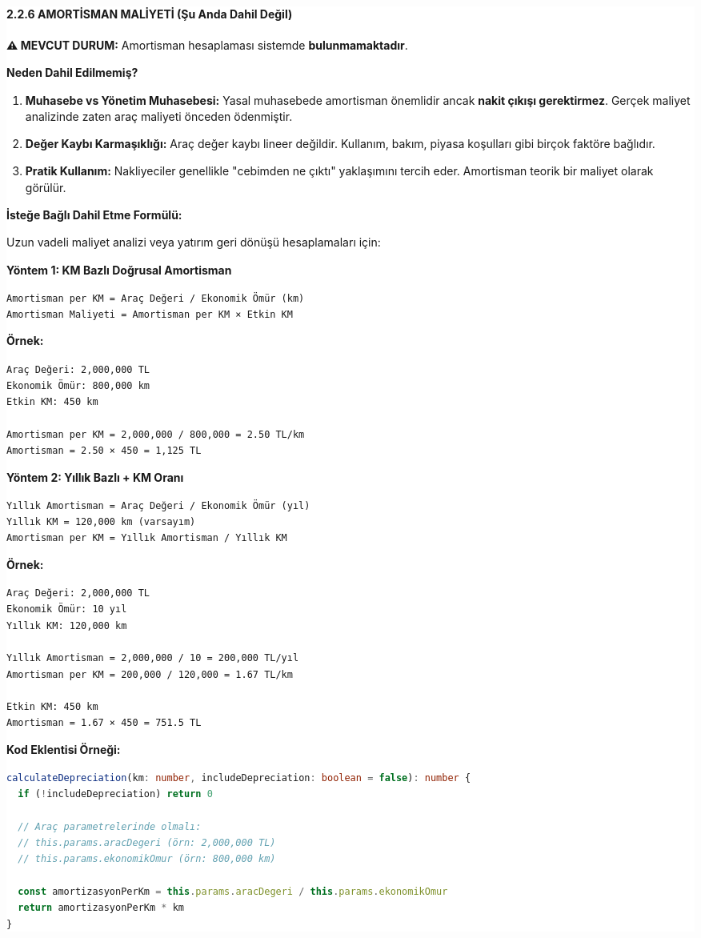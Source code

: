 
#### 2.2.6 AMORTİSMAN MALİYETİ (Şu Anda Dahil Değil)

**⚠️ MEVCUT DURUM:** Amortisman hesaplaması sistemde **bulunmamaktadır**.

**Neden Dahil Edilmemiş?**

1. **Muhasebe vs Yönetim Muhasebesi:** Yasal muhasebede amortisman önemlidir ancak **nakit çıkışı gerektirmez**. Gerçek maliyet analizinde zaten araç maliyeti önceden ödenmiştir.

2. **Değer Kaybı Karmaşıklığı:** Araç değer kaybı lineer değildir. Kullanım, bakım, piyasa koşulları gibi birçok faktöre bağlıdır.

3. **Pratik Kullanım:** Nakliyeciler genellikle "cebimden ne çıktı" yaklaşımını tercih eder. Amortisman teorik bir maliyet olarak görülür.

**İsteğe Bağlı Dahil Etme Formülü:**

Uzun vadeli maliyet analizi veya yatırım geri dönüşü hesaplamaları için:

**Yöntem 1: KM Bazlı Doğrusal Amortisman**
```
Amortisman per KM = Araç Değeri / Ekonomik Ömür (km)
Amortisman Maliyeti = Amortisman per KM × Etkin KM
```

**Örnek:**
```
Araç Değeri: 2,000,000 TL
Ekonomik Ömür: 800,000 km
Etkin KM: 450 km

Amortisman per KM = 2,000,000 / 800,000 = 2.50 TL/km
Amortisman = 2.50 × 450 = 1,125 TL
```

**Yöntem 2: Yıllık Bazlı + KM Oranı**
```
Yıllık Amortisman = Araç Değeri / Ekonomik Ömür (yıl)
Yıllık KM = 120,000 km (varsayım)
Amortisman per KM = Yıllık Amortisman / Yıllık KM
```

**Örnek:**
```
Araç Değeri: 2,000,000 TL
Ekonomik Ömür: 10 yıl
Yıllık KM: 120,000 km

Yıllık Amortisman = 2,000,000 / 10 = 200,000 TL/yıl
Amortisman per KM = 200,000 / 120,000 = 1.67 TL/km

Etkin KM: 450 km
Amortisman = 1.67 × 450 = 751.5 TL
```

**Kod Eklentisi Örneği:**
```typescript
calculateDepreciation(km: number, includeDepreciation: boolean = false): number {
  if (!includeDepreciation) return 0
  
  // Araç parametrelerinde olmalı:
  // this.params.aracDegeri (örn: 2,000,000 TL)
  // this.params.ekonomikOmur (örn: 800,000 km)
  
  const amortizasyonPerKm = this.params.aracDegeri / this.params.ekonomikOmur
  return amortizasyonPerKm * km
}
```
